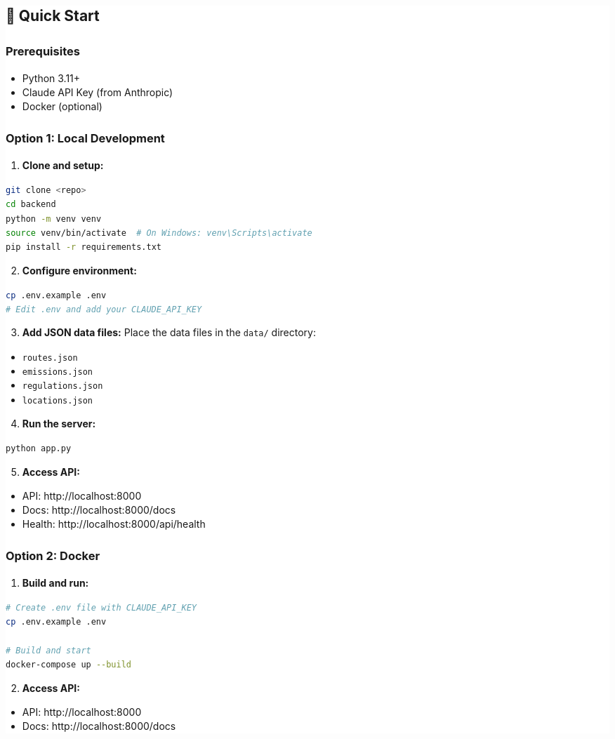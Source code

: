 ## 🚀 Quick Start

### Prerequisites
- Python 3.11+
- Claude API Key (from Anthropic)
- Docker (optional)

### Option 1: Local Development

1. **Clone and setup:**
```bash
git clone <repo>
cd backend
python -m venv venv
source venv/bin/activate  # On Windows: venv\Scripts\activate
pip install -r requirements.txt
```

2. **Configure environment:**
```bash
cp .env.example .env
# Edit .env and add your CLAUDE_API_KEY
```

3. **Add JSON data files:**
Place the data files in the `data/` directory:
- `routes.json`
- `emissions.json`
- `regulations.json`
- `locations.json`

4. **Run the server:**
```bash
python app.py
```

5. **Access API:**
- API: http://localhost:8000
- Docs: http://localhost:8000/docs
- Health: http://localhost:8000/api/health

### Option 2: Docker

1. **Build and run:**
```bash
# Create .env file with CLAUDE_API_KEY
cp .env.example .env

# Build and start
docker-compose up --build
```

2. **Access API:**
- API: http://localhost:8000
- Docs: http://localhost:8000/docs
